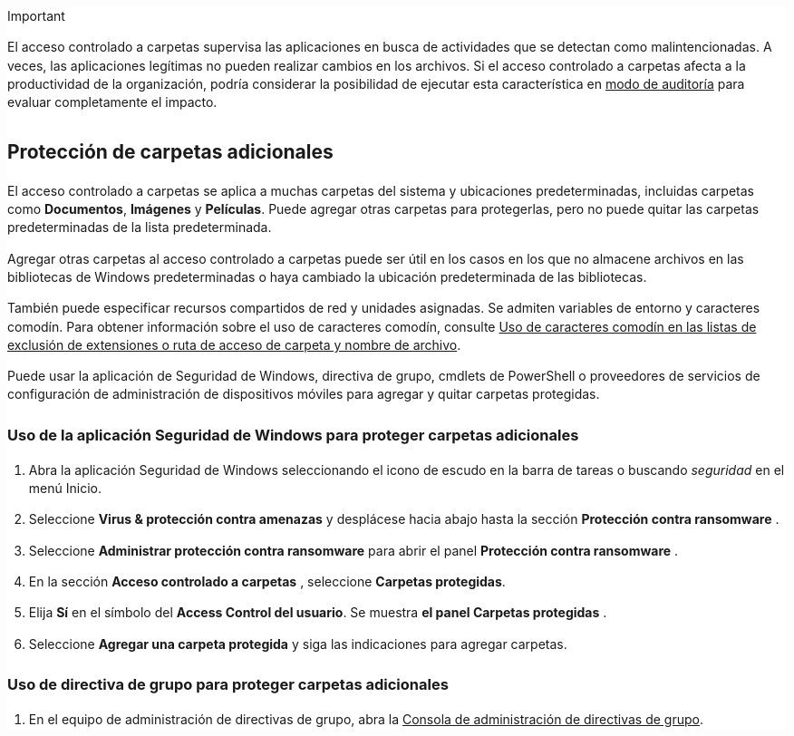 > [!IMPORTANT]
> El acceso controlado a carpetas supervisa las aplicaciones en busca de actividades que se detectan como malintencionadas. A veces, las aplicaciones legítimas no pueden realizar cambios en los archivos. Si el acceso controlado a carpetas afecta a la productividad de la organización, podría considerar la posibilidad de ejecutar esta característica en [modo de auditoría](audit-windows-defender.md) para evaluar completamente el impacto.

## <a name="protect-additional-folders"></a>Protección de carpetas adicionales

El acceso controlado a carpetas se aplica a muchas carpetas del sistema y ubicaciones predeterminadas, incluidas carpetas como **Documentos**, **Imágenes** y **Películas**. Puede agregar otras carpetas para protegerlas, pero no puede quitar las carpetas predeterminadas de la lista predeterminada.

Agregar otras carpetas al acceso controlado a carpetas puede ser útil en los casos en los que no almacene archivos en las bibliotecas de Windows predeterminadas o haya cambiado la ubicación predeterminada de las bibliotecas.

También puede especificar recursos compartidos de red y unidades asignadas. Se admiten variables de entorno y caracteres comodín. Para obtener información sobre el uso de caracteres comodín, consulte [Uso de caracteres comodín en las listas de exclusión de extensiones o ruta de acceso de carpeta y nombre de archivo](configure-extension-file-exclusions-microsoft-defender-antivirus.md).

Puede usar la aplicación de Seguridad de Windows, directiva de grupo, cmdlets de PowerShell o proveedores de servicios de configuración de administración de dispositivos móviles para agregar y quitar carpetas protegidas.

### <a name="use-the-windows-security-app-to-protect-additional-folders"></a>Uso de la aplicación Seguridad de Windows para proteger carpetas adicionales

1. Abra la aplicación Seguridad de Windows seleccionando el icono de escudo en la barra de tareas o buscando *seguridad* en el menú Inicio.

2. Seleccione **Virus & protección contra amenazas** y desplácese hacia abajo hasta la sección **Protección contra ransomware** .

3. Seleccione **Administrar protección contra ransomware** para abrir el panel **Protección contra ransomware** .

4. En la sección **Acceso controlado a carpetas** , seleccione **Carpetas protegidas**.

5. Elija **Sí** en el símbolo del **Access Control del usuario**. Se muestra **el panel Carpetas protegidas** .

6. Seleccione **Agregar una carpeta protegida** y siga las indicaciones para agregar carpetas.

### <a name="use-group-policy-to-protect-additional-folders"></a>Uso de directiva de grupo para proteger carpetas adicionales

1. En el equipo de administración de directivas de grupo, abra la [Consola de administración de directivas de grupo](/previous-versions/windows/it-pro/windows-server-2008-R2-and-2008/cc731212(v=ws.11)?preserve=true). 
